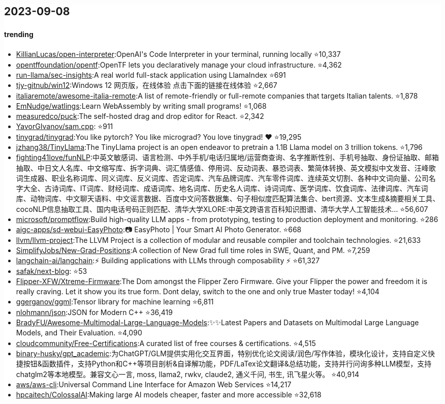 ## 2023-09-08

#### trending
* [KillianLucas/open-interpreter](https://github.com/KillianLucas/open-interpreter):OpenAI's Code Interpreter in your terminal, running locally ⭐10,337
* [opentffoundation/opentf](https://github.com/opentffoundation/opentf):OpenTF lets you declaratively manage your cloud infrastructure. ⭐4,362
* [run-llama/sec-insights](https://github.com/run-llama/sec-insights):A real world full-stack application using LlamaIndex ⭐691
* [tjy-gitnub/win12](https://github.com/tjy-gitnub/win12):Windows 12 网页版，在线体验 点击下面的链接在线体验 ⭐2,667
* [italiaremote/awesome-italia-remote](https://github.com/italiaremote/awesome-italia-remote):A list of remote-friendly or full-remote companies that targets Italian talents. ⭐1,878
* [EmNudge/watlings](https://github.com/EmNudge/watlings):Learn WebAssembly by writing small programs! ⭐1,068
* [measuredco/puck](https://github.com/measuredco/puck):The self-hosted drag and drop editor for React. ⭐2,342
* [YavorGIvanov/sam.cpp](https://github.com/YavorGIvanov/sam.cpp): ⭐911
* [tinygrad/tinygrad](https://github.com/tinygrad/tinygrad):You like pytorch? You like micrograd? You love tinygrad! ❤️ ⭐19,295
* [jzhang38/TinyLlama](https://github.com/jzhang38/TinyLlama):The TinyLlama project is an open endeavor to pretrain a 1.1B Llama model on 3 trillion tokens. ⭐1,796
* [fighting41love/funNLP](https://github.com/fighting41love/funNLP):中英文敏感词、语言检测、中外手机/电话归属地/运营商查询、名字推断性别、手机号抽取、身份证抽取、邮箱抽取、中日文人名库、中文缩写库、拆字词典、词汇情感值、停用词、反动词表、暴恐词表、繁简体转换、英文模拟中文发音、汪峰歌词生成器、职业名称词库、同义词库、反义词库、否定词库、汽车品牌词库、汽车零件词库、连续英文切割、各种中文词向量、公司名字大全、古诗词库、IT词库、财经词库、成语词库、地名词库、历史名人词库、诗词词库、医学词库、饮食词库、法律词库、汽车词库、动物词库、中文聊天语料、中文谣言数据、百度中文问答数据集、句子相似度匹配算法集合、bert资源、文本生成&摘要相关工具、cocoNLP信息抽取工具、国内电话号码正则匹配、清华大学XLORE:中英文跨语言百科知识图谱、清华大学人工智能技术… ⭐56,607
* [microsoft/promptflow](https://github.com/microsoft/promptflow):Build high-quality LLM apps - from prototyping, testing to production deployment and monitoring. ⭐286
* [aigc-apps/sd-webui-EasyPhoto](https://github.com/aigc-apps/sd-webui-EasyPhoto):📷 EasyPhoto | Your Smart AI Photo Generator. ⭐668
* [llvm/llvm-project](https://github.com/llvm/llvm-project):The LLVM Project is a collection of modular and reusable compiler and toolchain technologies. ⭐21,633
* [SimplifyJobs/New-Grad-Positions](https://github.com/SimplifyJobs/New-Grad-Positions):A collection of New Grad full time roles in SWE, Quant, and PM. ⭐7,259
* [langchain-ai/langchain](https://github.com/langchain-ai/langchain):⚡ Building applications with LLMs through composability ⚡ ⭐61,327
* [safak/next-blog](https://github.com/safak/next-blog): ⭐53
* [Flipper-XFW/Xtreme-Firmware](https://github.com/Flipper-XFW/Xtreme-Firmware):The Dom amongst the Flipper Zero Firmware. Give your Flipper the power and freedom it is really craving. Let it show you its true form. Dont delay, switch to the one and only true Master today! ⭐4,104
* [ggerganov/ggml](https://github.com/ggerganov/ggml):Tensor library for machine learning ⭐6,811
* [nlohmann/json](https://github.com/nlohmann/json):JSON for Modern C++ ⭐36,419
* [BradyFU/Awesome-Multimodal-Large-Language-Models](https://github.com/BradyFU/Awesome-Multimodal-Large-Language-Models):✨✨Latest Papers and Datasets on Multimodal Large Language Models, and Their Evaluation. ⭐4,090
* [cloudcommunity/Free-Certifications](https://github.com/cloudcommunity/Free-Certifications):A curated list of free courses & certifications. ⭐4,515
* [binary-husky/gpt_academic](https://github.com/binary-husky/gpt_academic):为ChatGPT/GLM提供实用化交互界面，特别优化论文阅读/润色/写作体验，模块化设计，支持自定义快捷按钮&函数插件，支持Python和C++等项目剖析&自译解功能，PDF/LaTex论文翻译&总结功能，支持并行问询多种LLM模型，支持chatglm2等本地模型。兼容文心一言, moss, llama2, rwkv, claude2, 通义千问, 书生, 讯飞星火等。 ⭐40,914
* [aws/aws-cli](https://github.com/aws/aws-cli):Universal Command Line Interface for Amazon Web Services ⭐14,217
* [hpcaitech/ColossalAI](https://github.com/hpcaitech/ColossalAI):Making large AI models cheaper, faster and more accessible ⭐32,618
